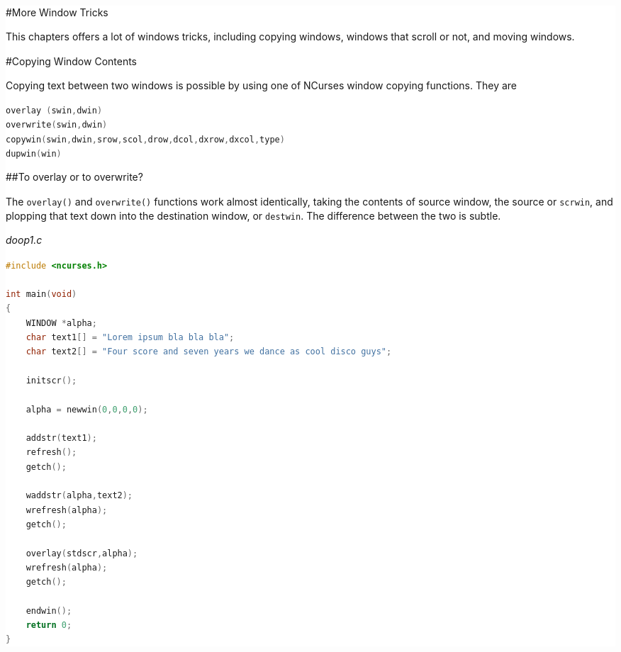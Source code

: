 #More Window Tricks

This chapters offers a lot of windows tricks, including copying windows, 
windows that scroll or not, and moving windows.

#Copying Window Contents

Copying text between two windows is possible by using one of NCurses 
window copying functions. They are

```c
overlay (swin,dwin)
overwrite(swin,dwin)
copywin(swin,dwin,srow,scol,drow,dcol,dxrow,dxcol,type)
dupwin(win)
```

##To overlay or to overwrite?

The `overlay()` and `overwrite()` functions work almost identically, 
taking the contents of source window, the source or `scrwin`, and 
plopping that text down into the destination window, or `destwin`. 
The difference between the two is subtle.

*doop1.c*

```c
#include <ncurses.h>

int main(void)
{
    WINDOW *alpha;
    char text1[] = "Lorem ipsum bla bla bla";
    char text2[] = "Four score and seven years we dance as cool disco guys";

    initscr();

    alpha = newwin(0,0,0,0);

    addstr(text1);
    refresh();
    getch();

    waddstr(alpha,text2);
    wrefresh(alpha);
    getch();

    overlay(stdscr,alpha);
    wrefresh(alpha);
    getch();

    endwin();
    return 0;
}
```
